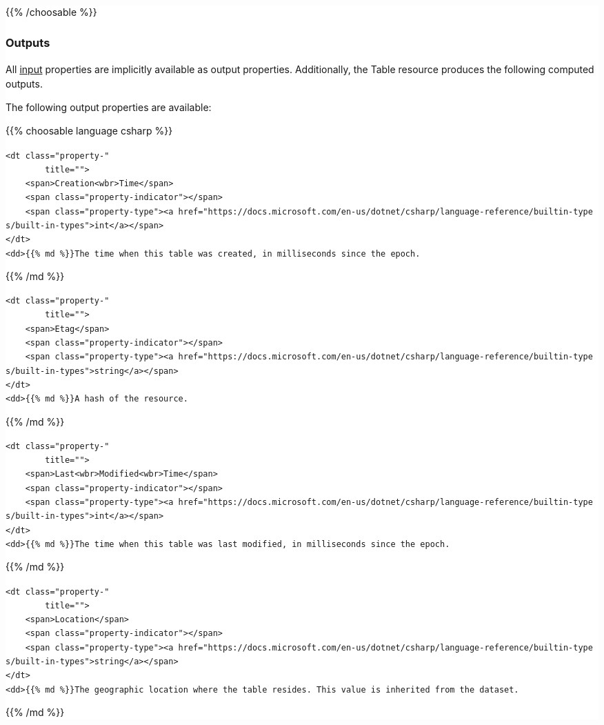 </dl>
{{% /choosable %}}






### Outputs

All [input](#inputs) properties are implicitly available as output properties. Additionally, the Table resource produces the following computed outputs.

The following output properties are available:




{{% choosable language csharp %}}
<dl class="resources-properties">

    <dt class="property-"
            title="">
        <span>Creation<wbr>Time</span>
        <span class="property-indicator"></span>
        <span class="property-type"><a href="https://docs.microsoft.com/en-us/dotnet/csharp/language-reference/builtin-types/built-in-types">int</a></span>
    </dt>
    <dd>{{% md %}}The time when this table was created, in milliseconds since the epoch.
{{% /md %}}</dd>

    <dt class="property-"
            title="">
        <span>Etag</span>
        <span class="property-indicator"></span>
        <span class="property-type"><a href="https://docs.microsoft.com/en-us/dotnet/csharp/language-reference/builtin-types/built-in-types">string</a></span>
    </dt>
    <dd>{{% md %}}A hash of the resource.
{{% /md %}}</dd>

    <dt class="property-"
            title="">
        <span>Last<wbr>Modified<wbr>Time</span>
        <span class="property-indicator"></span>
        <span class="property-type"><a href="https://docs.microsoft.com/en-us/dotnet/csharp/language-reference/builtin-types/built-in-types">int</a></span>
    </dt>
    <dd>{{% md %}}The time when this table was last modified, in milliseconds since the epoch.
{{% /md %}}</dd>

    <dt class="property-"
            title="">
        <span>Location</span>
        <span class="property-indicator"></span>
        <span class="property-type"><a href="https://docs.microsoft.com/en-us/dotnet/csharp/language-reference/builtin-types/built-in-types">string</a></span>
    </dt>
    <dd>{{% md %}}The geographic location where the table resides. This value is inherited from the dataset.
{{% /md %}}</dd>
